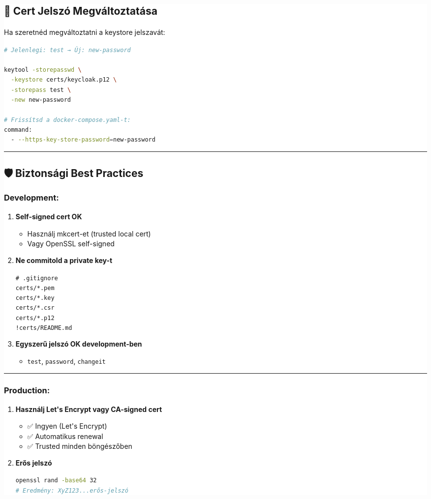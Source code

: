 
## 🔧 Cert Jelszó Megváltoztatása

Ha szeretnéd megváltoztatni a keystore jelszavát:

```bash
# Jelenlegi: test → Új: new-password

keytool -storepasswd \
  -keystore certs/keycloak.p12 \
  -storepass test \
  -new new-password

# Frissítsd a docker-compose.yaml-t:
command:
  - --https-key-store-password=new-password
```

---

## 🛡️ Biztonsági Best Practices

### Development:

1. **Self-signed cert OK**
   - Használj mkcert-et (trusted local cert)
   - Vagy OpenSSL self-signed

2. **Ne commitold a private key-t**
   ```gitignore
   # .gitignore
   certs/*.pem
   certs/*.key
   certs/*.csr
   certs/*.p12
   !certs/README.md
   ```

3. **Egyszerű jelszó OK development-ben**
   - `test`, `password`, `changeit`

---

### Production:

1. **Használj Let's Encrypt vagy CA-signed cert**
   - ✅ Ingyen (Let's Encrypt)
   - ✅ Automatikus renewal
   - ✅ Trusted minden böngészőben

2. **Erős jelszó**
   ```bash
   openssl rand -base64 32
   # Eredmény: XyZ123...erős-jelszó
   ```

